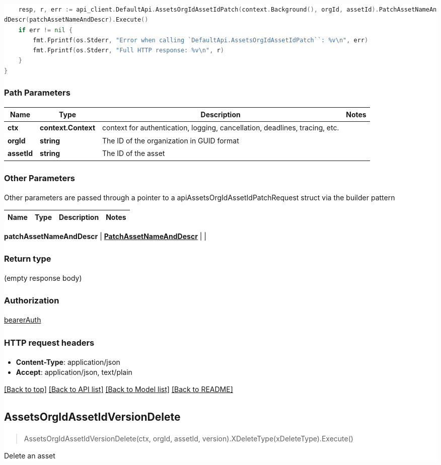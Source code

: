 ```go
    resp, r, err := api_client.DefaultApi.AssetsOrgIdAssetIdPatch(context.Background(), orgId, assetId).PatchAssetNameAndDescr(patchAssetNameAndDescr).Execute()
    if err != nil {
        fmt.Fprintf(os.Stderr, "Error when calling `DefaultApi.AssetsOrgIdAssetIdPatch``: %v\n", err)
        fmt.Fprintf(os.Stderr, "Full HTTP response: %v\n", r)
    }
}
```

### Path Parameters


Name | Type | Description  | Notes
------------- | ------------- | ------------- | -------------
**ctx** | **context.Context** | context for authentication, logging, cancellation, deadlines, tracing, etc.
**orgId** | **string** | The ID of the organization in GUID format | 
**assetId** | **string** | The ID of the asset | 

### Other Parameters

Other parameters are passed through a pointer to a apiAssetsOrgIdAssetIdPatchRequest struct via the builder pattern


Name | Type | Description  | Notes
------------- | ------------- | ------------- | -------------


 **patchAssetNameAndDescr** | [**PatchAssetNameAndDescr**](PatchAssetNameAndDescr.md) |  | 

### Return type

 (empty response body)

### Authorization

[bearerAuth](../README.md#bearerAuth)

### HTTP request headers

- **Content-Type**: application/json
- **Accept**: application/json, text/plain

[[Back to top]](#) [[Back to API list]](../README.md#documentation-for-api-endpoints)
[[Back to Model list]](../README.md#documentation-for-models)
[[Back to README]](../README.md)


## AssetsOrgIdAssetIdVersionDelete

> AssetsOrgIdAssetIdVersionDelete(ctx, orgId, assetId, version).XDeleteType(xDeleteType).Execute()

Delete an asset
